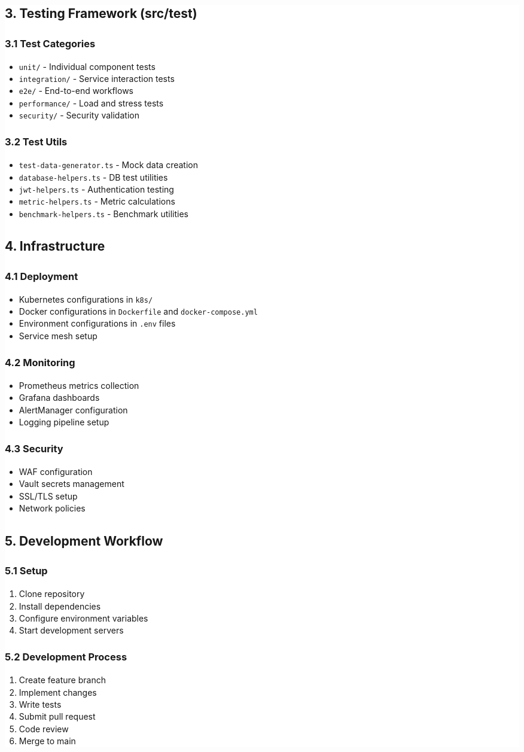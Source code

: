 ## 3. Testing Framework (src/test)

### 3.1 Test Categories
- `unit/` - Individual component tests
- `integration/` - Service interaction tests
- `e2e/` - End-to-end workflows
- `performance/` - Load and stress tests
- `security/` - Security validation

### 3.2 Test Utils
- `test-data-generator.ts` - Mock data creation
- `database-helpers.ts` - DB test utilities
- `jwt-helpers.ts` - Authentication testing
- `metric-helpers.ts` - Metric calculations
- `benchmark-helpers.ts` - Benchmark utilities

## 4. Infrastructure

### 4.1 Deployment
- Kubernetes configurations in `k8s/`
- Docker configurations in `Dockerfile` and `docker-compose.yml`
- Environment configurations in `.env` files
- Service mesh setup

### 4.2 Monitoring
- Prometheus metrics collection
- Grafana dashboards
- AlertManager configuration
- Logging pipeline setup

### 4.3 Security
- WAF configuration
- Vault secrets management
- SSL/TLS setup
- Network policies

## 5. Development Workflow

### 5.1 Setup
1. Clone repository
2. Install dependencies
3. Configure environment variables
4. Start development servers

### 5.2 Development Process
1. Create feature branch
2. Implement changes
3. Write tests
4. Submit pull request
5. Code review
6. Merge to main
